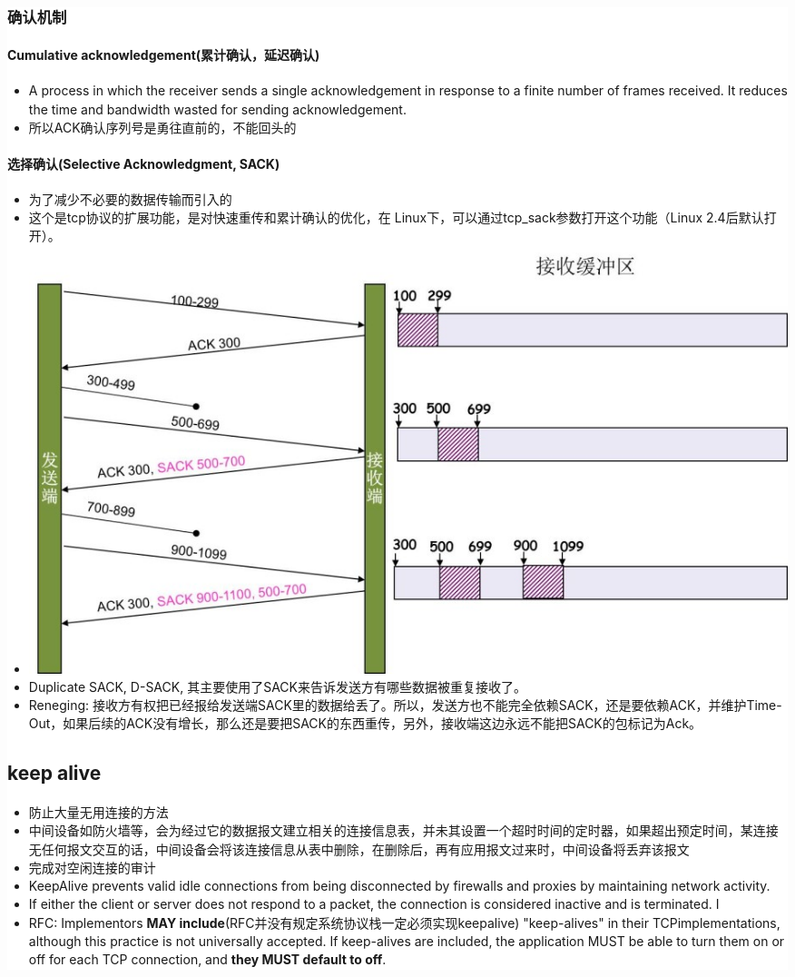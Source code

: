 ### 确认机制
#### Cumulative acknowledgement(累计确认，延迟确认)
* A process in which the receiver sends a single acknowledgement in response to a finite number of frames received.  It reduces the time and bandwidth wasted for sending 
acknowledgement.
* 所以ACK确认序列号是勇往直前的，不能回头的

#### 选择确认(Selective Acknowledgment, SACK)
* 为了减少不必要的数据传输而引入的
* 这个是tcp协议的扩展功能，是对快速重传和累计确认的优化，在 Linux下，可以通过tcp_sack参数打开这个功能（Linux 2.4后默认打开）。
* ![image](./assets/tcp_sack_example-900x507.jpg)
* Duplicate SACK, D-SACK, 其主要使用了SACK来告诉发送方有哪些数据被重复接收了。
* Reneging: 接收方有权把已经报给发送端SACK里的数据给丢了。所以，发送方也不能完全依赖SACK，还是要依赖ACK，并维护Time-Out，如果后续的ACK没有增长，那么还是要把SACK的东西重传，另外，接收端这边永远不能把SACK的包标记为Ack。


## keep alive
* 防止大量无用连接的方法
* 中间设备如防火墙等，会为经过它的数据报文建立相关的连接信息表，并未其设置一个超时时间的定时器，如果超出预定时间，某连接无任何报文交互的话，中间设备会将该连接信息从表中删除，在删除后，再有应用报文过来时，中间设备将丢弃该报文
* 完成对空闲连接的审计
* KeepAlive prevents valid idle connections from being disconnected by firewalls and proxies by maintaining network activity.
*  If either the client or server does not respond to a packet, the connection is considered inactive and is terminated. I
* RFC: Implementors **MAY include**(RFC并没有规定系统协议栈一定必须实现keepalive) "keep-alives" in their TCPimplementations, although this practice is not universally accepted.  If keep-alives are included, the application MUST be able to turn them on or off for each TCP connection, and **they MUST default to off**.